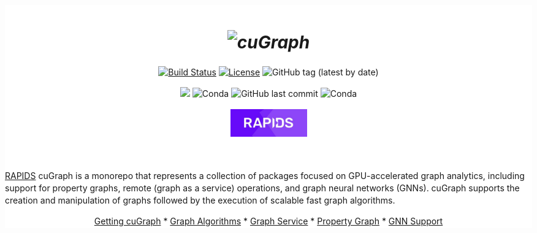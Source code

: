 <h1 align="center"; style="font-style: italic";>
  <br>
  <img src="img/cugraph_logo_2.png" alt="cuGraph" width="500">
</h1>

<div align="center">

[![Build Status](https://gpuci.gpuopenanalytics.com/job/rapidsai/job/gpuci/job/cugraph/job/branches/job/cugraph-branch-pipeline/badge/icon)](https://gpuci.gpuopenanalytics.com/job/rapidsai/job/gpuci/job/cugraph/job/branches/job/cugraph-branch-pipeline/)
<a href="https://github.com/rapidsai/cugraph/blob/main/LICENSE">
    <img src="https://img.shields.io/badge/License-Apache%202.0-blue.svg" alt="License"></a>
<img alt="GitHub tag (latest by date)" src="https://img.shields.io/github/v/tag/rapidsai/cugraph">

<a href="https://github.com/rapidsai/cugraph/stargazers">
    <img src="https://img.shields.io/github/stars/rapidsai/cugraph"></a>
<img alt="Conda" src="https://img.shields.io/conda/dn/rapidsai/cugraph">
<img alt="GitHub last commit" src="https://img.shields.io/github/last-commit/rapidsai/cugraph">

<img alt="Conda" src="https://img.shields.io/conda/pn/rapidsai/cugraph" />

<a href="https://rapids.ai/"><img src="img/rapids_logo.png" alt="RAPIDS" width="125"></a>

</div>

<br>

[RAPIDS](https://rapids.ai) cuGraph is a monorepo that represents a collection of packages focused on GPU-accelerated graph analytics, including support for property graphs, remote (graph as a service) operations, and graph neural networks (GNNs).  cuGraph supports the creation and manipulation of graphs followed by the execution of scalable fast graph algorithms.

<div align="center">

[Getting cuGraph](./readme_pages/getting_cugraph.md) *
[Graph Algorithms](./readme_pages/algorithms.md) *
[Graph Service](./readme_pages/cugraph_service.md) *
[Property Graph](./readme_pages/property_graph.md) *
[GNN Support](./readme_pages/gnn_support.md)
